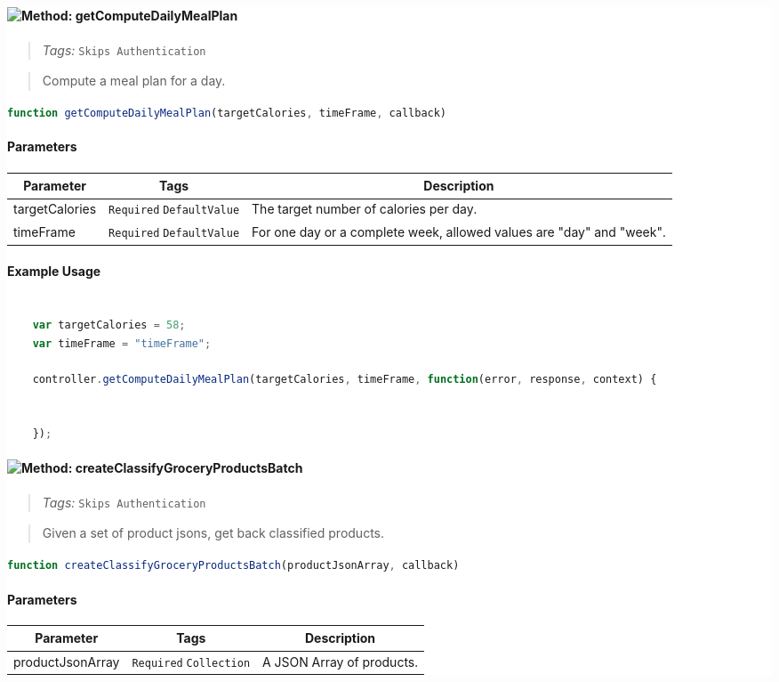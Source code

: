 

#### <a name="get_compute_daily_meal_plan"></a>![Method: ](https://apidocs.io/img/method.png ".APIController.getComputeDailyMealPlan") getComputeDailyMealPlan

> *Tags:*  ``` Skips Authentication ``` 

> Compute a meal plan for a day.


```javascript
function getComputeDailyMealPlan(targetCalories, timeFrame, callback)
```
#### Parameters

| Parameter | Tags | Description |
|-----------|------|-------------|
| targetCalories |  ``` Required ```  ``` DefaultValue ```  | The target number of calories per day. |
| timeFrame |  ``` Required ```  ``` DefaultValue ```  | For one day or a complete week, allowed values are "day" and "week". |



#### Example Usage

```javascript

    var targetCalories = 58;
    var timeFrame = "timeFrame";

    controller.getComputeDailyMealPlan(targetCalories, timeFrame, function(error, response, context) {

    
	});
```



#### <a name="create_classify_grocery_products_batch"></a>![Method: ](https://apidocs.io/img/method.png ".APIController.createClassifyGroceryProductsBatch") createClassifyGroceryProductsBatch

> *Tags:*  ``` Skips Authentication ``` 

> Given a set of product jsons, get back classified products.


```javascript
function createClassifyGroceryProductsBatch(productJsonArray, callback)
```
#### Parameters

| Parameter | Tags | Description |
|-----------|------|-------------|
| productJsonArray |  ``` Required ```  ``` Collection ```  | A JSON Array of products. |
